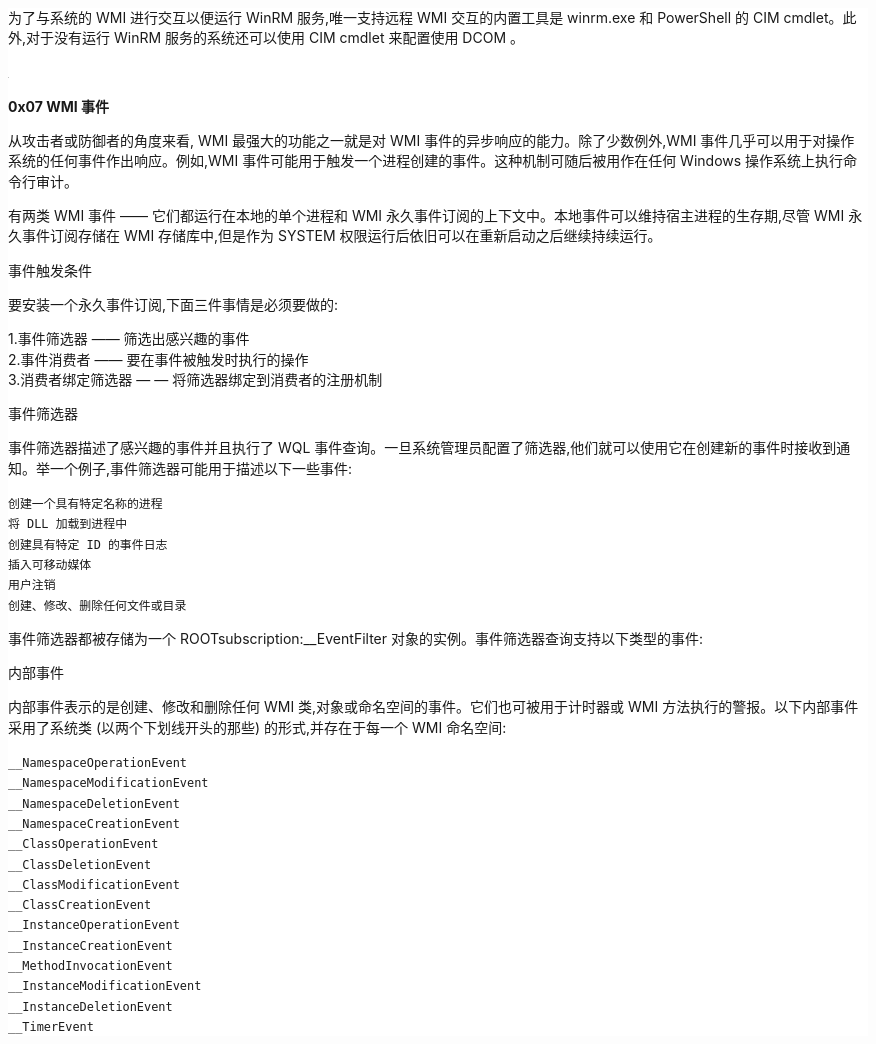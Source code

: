 为了与系统的 WMI 进行交互以便运行 WinRM 服务,唯一支持远程 WMI 交互的内置工具是 winrm.exe 和 PowerShell 的 CIM cmdlet。此外,对于没有运行 WinRM 服务的系统还可以使用 CIM cmdlet 来配置使用 DCOM 。

[![](data:image/png;base64,iVBORw0KGgoAAAANSUhEUgAAAAEAAAABCAYAAAAfFcSJAAAAAXNSR0IArs4c6QAAAARnQU1BAACxjwv8YQUAAAAJcEhZcwAADsQAAA7EAZUrDhsAAAANSURBVBhXYzh8+PB/AAffA0nNPuCLAAAAAElFTkSuQmCC)](https://static.wooyun.org//drops/20151026/2015102604493845015.png)

**0x07 WMI 事件**

从攻击者或防御者的角度来看, WMI 最强大的功能之一就是对 WMI 事件的异步响应的能力。除了少数例外,WMI 事件几乎可以用于对操作系统的任何事件作出响应。例如,WMI 事件可能用于触发一个进程创建的事件。这种机制可随后被用作在任何 Windows 操作系统上执行命令行审计。

有两类 WMI 事件 —— 它们都运行在本地的单个进程和 WMI 永久事件订阅的上下文中。本地事件可以维持宿主进程的生存期,尽管 WMI 永久事件订阅存储在 WMI 存储库中,但是作为 SYSTEM 权限运行后依旧可以在重新启动之后继续持续运行。

事件触发条件

要安装一个永久事件订阅,下面三件事情是必须要做的:

1.事件筛选器 —— 筛选出感兴趣的事件<br>2.事件消费者 —— 要在事件被触发时执行的操作<br>3.消费者绑定筛选器 — — 将筛选器绑定到消费者的注册机制

事件筛选器

事件筛选器描述了感兴趣的事件并且执行了 WQL 事件查询。一旦系统管理员配置了筛选器,他们就可以使用它在创建新的事件时接收到通知。举一个例子,事件筛选器可能用于描述以下一些事件:



```
创建一个具有特定名称的进程
将 DLL 加载到进程中
创建具有特定 ID 的事件日志
插入可移动媒体
用户注销
创建、修改、删除任何文件或目录
```

事件筛选器都被存储为一个 ROOTsubscription:__EventFilter 对象的实例。事件筛选器查询支持以下类型的事件:

内部事件

内部事件表示的是创建、修改和删除任何 WMI 类,对象或命名空间的事件。它们也可被用于计时器或 WMI 方法执行的警报。以下内部事件采用了系统类 (以两个下划线开头的那些) 的形式,并存在于每一个 WMI 命名空间:



```
__NamespaceOperationEvent
__NamespaceModificationEvent
__NamespaceDeletionEvent
__NamespaceCreationEvent
__ClassOperationEvent
__ClassDeletionEvent
__ClassModificationEvent
__ClassCreationEvent
__InstanceOperationEvent
__InstanceCreationEvent
__MethodInvocationEvent
__InstanceModificationEvent
__InstanceDeletionEvent
__TimerEvent
```
